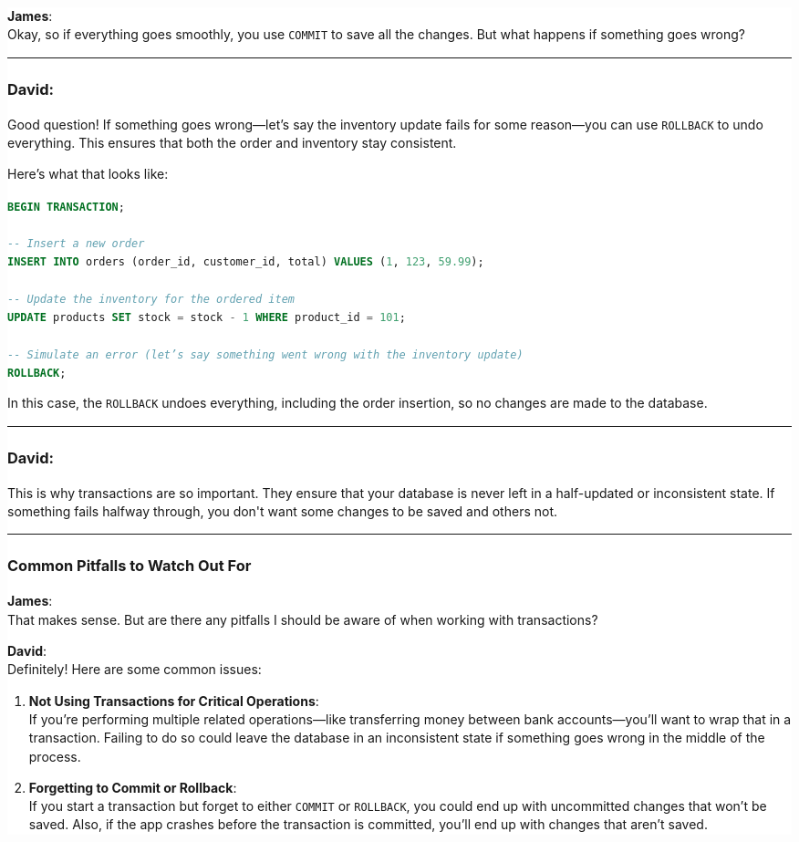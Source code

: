 **James**:  
Okay, so if everything goes smoothly, you use `COMMIT` to save all the changes. But what happens if something goes wrong?

---

### **David**:  
Good question! If something goes wrong—let’s say the inventory update fails for some reason—you can use `ROLLBACK` to undo everything. This ensures that both the order and inventory stay consistent.

Here’s what that looks like:

```sql
BEGIN TRANSACTION;

-- Insert a new order
INSERT INTO orders (order_id, customer_id, total) VALUES (1, 123, 59.99);

-- Update the inventory for the ordered item
UPDATE products SET stock = stock - 1 WHERE product_id = 101;

-- Simulate an error (let’s say something went wrong with the inventory update)
ROLLBACK;
```

In this case, the `ROLLBACK` undoes everything, including the order insertion, so no changes are made to the database.

---

### **David**:  
This is why transactions are so important. They ensure that your database is never left in a half-updated or inconsistent state. If something fails halfway through, you don't want some changes to be saved and others not.

---

### **Common Pitfalls to Watch Out For**

**James**:  
That makes sense. But are there any pitfalls I should be aware of when working with transactions?

**David**:  
Definitely! Here are some common issues:

1. **Not Using Transactions for Critical Operations**:  
   If you’re performing multiple related operations—like transferring money between bank accounts—you’ll want to wrap that in a transaction. Failing to do so could leave the database in an inconsistent state if something goes wrong in the middle of the process.

2. **Forgetting to Commit or Rollback**:  
   If you start a transaction but forget to either `COMMIT` or `ROLLBACK`, you could end up with uncommitted changes that won’t be saved. Also, if the app crashes before the transaction is committed, you’ll end up with changes that aren’t saved.
